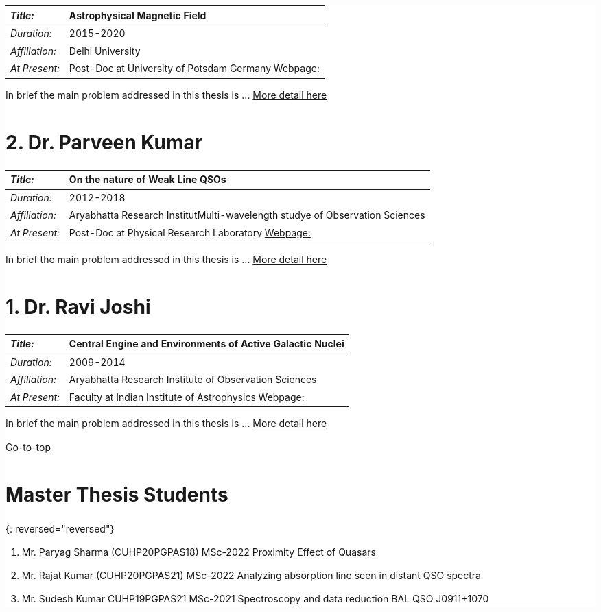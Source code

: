 |*Title:*         | Astrophysical Magnetic Field |
|:---------------|:---------------------------------------|
|*Duration:*      | 2015-2020 |
|*Affiliation:*   | Delhi University |
|*At Present:*    |Post-Doc at University of Potsdam Germany  [Webpage:](TBA)|

In brief the main problem addressed in this thesis is ... [More detail here](/phd/2013-03-01-Ravi-Joshi.md)


# 2. Dr. Parveen Kumar

|*Title:*      | On the nature of Weak Line QSOs |
|:---------------|:---------------------------------------|
|*Duration:*      | 2012-2018 |
|*Affiliation:*   | Aryabhatta Research InstitutMulti-wavelength studye of Observation Sciences |
|*At Present:*   | Post-Doc at Physical Research Laboratory [Webpage:](TBA)|

In brief the main problem addressed in this thesis is ... [More detail here](/phd/2013-03-01-Ravi-Joshi.md)



# 1. Dr. Ravi Joshi

|*Title:*      | Central Engine and Environments of Active Galactic Nuclei  |
|:---------------|:---------------------------------------|
|*Duration:*      | 2009-2014 |
|*Affiliation:*   | Aryabhatta Research Institute of Observation Sciences |
|*At Present:*   | Faculty at Indian Institute of Astrophysics [Webpage:](https://joshiravi.weebly.com/)|

In brief the main problem addressed in this thesis is ... [More detail here](/phd/2013-03-01-Ravi-Joshi.md)


[Go-to-top](#PhDThesisStudents)

#  Master Thesis Students <span id="MasterThesisStudents"></span>

{: reversed="reversed"}

1. Mr. Paryag Sharma (CUHP20PGPAS18) MSc-2022 Proximity Effect of Quasars

1. Mr. Rajat Kumar (CUHP20PGPAS21) MSc-2022 Analyzing absorption line seen in distant QSO spectra

1. Mr. Sudesh Kumar  CUHP19PGPAS21 MSc-2021 Spectroscopy and data reduction  BAL QSO J0911+1070
